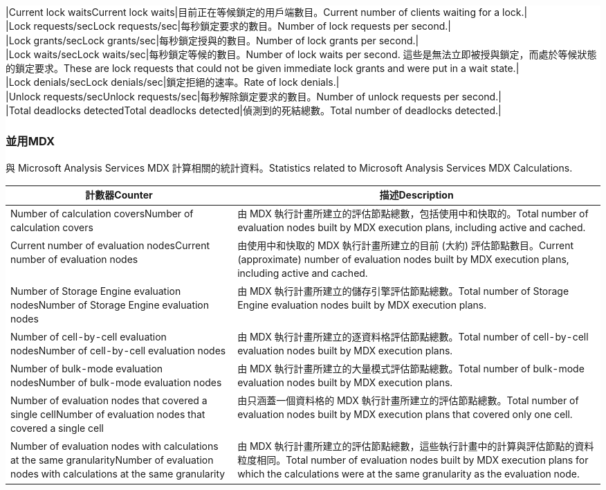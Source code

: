 |<span data-ttu-id="a1230-248">Current lock waits</span><span class="sxs-lookup"><span data-stu-id="a1230-248">Current lock waits</span></span>|<span data-ttu-id="a1230-249">目前正在等候鎖定的用戶端數目。</span><span class="sxs-lookup"><span data-stu-id="a1230-249">Current number of clients waiting for a lock.</span></span>|  
|<span data-ttu-id="a1230-250">Lock requests/sec</span><span class="sxs-lookup"><span data-stu-id="a1230-250">Lock requests/sec</span></span>|<span data-ttu-id="a1230-251">每秒鎖定要求的數目。</span><span class="sxs-lookup"><span data-stu-id="a1230-251">Number of lock requests per second.</span></span>|  
|<span data-ttu-id="a1230-252">Lock grants/sec</span><span class="sxs-lookup"><span data-stu-id="a1230-252">Lock grants/sec</span></span>|<span data-ttu-id="a1230-253">每秒鎖定授與的數目。</span><span class="sxs-lookup"><span data-stu-id="a1230-253">Number of lock grants per second.</span></span>|  
|<span data-ttu-id="a1230-254">Lock waits/sec</span><span class="sxs-lookup"><span data-stu-id="a1230-254">Lock waits/sec</span></span>|<span data-ttu-id="a1230-255">每秒鎖定等候的數目。</span><span class="sxs-lookup"><span data-stu-id="a1230-255">Number of lock waits per second.</span></span>  <span data-ttu-id="a1230-256">這些是無法立即被授與鎖定，而處於等候狀態的鎖定要求。</span><span class="sxs-lookup"><span data-stu-id="a1230-256">These are lock requests that could not be given immediate lock grants and were put in a wait state.</span></span>|  
|<span data-ttu-id="a1230-257">Lock denials/sec</span><span class="sxs-lookup"><span data-stu-id="a1230-257">Lock denials/sec</span></span>|<span data-ttu-id="a1230-258">鎖定拒絕的速率。</span><span class="sxs-lookup"><span data-stu-id="a1230-258">Rate of lock denials.</span></span>|  
|<span data-ttu-id="a1230-259">Unlock requests/sec</span><span class="sxs-lookup"><span data-stu-id="a1230-259">Unlock requests/sec</span></span>|<span data-ttu-id="a1230-260">每秒解除鎖定要求的數目。</span><span class="sxs-lookup"><span data-stu-id="a1230-260">Number of unlock requests per second.</span></span>|  
|<span data-ttu-id="a1230-261">Total deadlocks detected</span><span class="sxs-lookup"><span data-stu-id="a1230-261">Total deadlocks detected</span></span>|<span data-ttu-id="a1230-262">偵測到的死結總數。</span><span class="sxs-lookup"><span data-stu-id="a1230-262">Total number of deadlocks detected.</span></span>|  
  
###  <a name="mdx"></a><a name="bkmk_MDX"></a><span data-ttu-id="a1230-263">並用</span><span class="sxs-lookup"><span data-stu-id="a1230-263">MDX</span></span>  
 <span data-ttu-id="a1230-264">與 Microsoft Analysis Services MDX 計算相關的統計資料。</span><span class="sxs-lookup"><span data-stu-id="a1230-264">Statistics related to Microsoft Analysis Services MDX Calculations.</span></span>  
  
|<span data-ttu-id="a1230-265">計數器</span><span class="sxs-lookup"><span data-stu-id="a1230-265">Counter</span></span>|<span data-ttu-id="a1230-266">描述</span><span class="sxs-lookup"><span data-stu-id="a1230-266">Description</span></span>|  
|-------------|-----------------|  
|<span data-ttu-id="a1230-267">Number of calculation covers</span><span class="sxs-lookup"><span data-stu-id="a1230-267">Number of calculation covers</span></span>|<span data-ttu-id="a1230-268">由 MDX 執行計畫所建立的評估節點總數，包括使用中和快取的。</span><span class="sxs-lookup"><span data-stu-id="a1230-268">Total number of evaluation nodes built by MDX execution plans, including active and cached.</span></span>|  
|<span data-ttu-id="a1230-269">Current number of evaluation nodes</span><span class="sxs-lookup"><span data-stu-id="a1230-269">Current number of evaluation nodes</span></span>|<span data-ttu-id="a1230-270">由使用中和快取的 MDX 執行計畫所建立的目前 (大約) 評估節點數目。</span><span class="sxs-lookup"><span data-stu-id="a1230-270">Current (approximate) number of evaluation nodes built by MDX execution plans, including active and cached.</span></span>|  
|<span data-ttu-id="a1230-271">Number of Storage Engine evaluation nodes</span><span class="sxs-lookup"><span data-stu-id="a1230-271">Number of Storage Engine evaluation nodes</span></span>|<span data-ttu-id="a1230-272">由 MDX 執行計畫所建立的儲存引擎評估節點總數。</span><span class="sxs-lookup"><span data-stu-id="a1230-272">Total number of Storage Engine evaluation nodes built by MDX execution plans.</span></span>|  
|<span data-ttu-id="a1230-273">Number of cell-by-cell evaluation nodes</span><span class="sxs-lookup"><span data-stu-id="a1230-273">Number of cell-by-cell evaluation nodes</span></span>|<span data-ttu-id="a1230-274">由 MDX 執行計畫所建立的逐資料格評估節點總數。</span><span class="sxs-lookup"><span data-stu-id="a1230-274">Total number of cell-by-cell evaluation nodes built by MDX execution plans.</span></span>|  
|<span data-ttu-id="a1230-275">Number of bulk-mode evaluation nodes</span><span class="sxs-lookup"><span data-stu-id="a1230-275">Number of bulk-mode evaluation nodes</span></span>|<span data-ttu-id="a1230-276">由 MDX 執行計畫所建立的大量模式評估節點總數。</span><span class="sxs-lookup"><span data-stu-id="a1230-276">Total number of bulk-mode evaluation nodes built by MDX execution plans.</span></span>|  
|<span data-ttu-id="a1230-277">Number of evaluation nodes that covered a single cell</span><span class="sxs-lookup"><span data-stu-id="a1230-277">Number of evaluation nodes that covered a single cell</span></span>|<span data-ttu-id="a1230-278">由只涵蓋一個資料格的 MDX 執行計畫所建立的評估節點總數。</span><span class="sxs-lookup"><span data-stu-id="a1230-278">Total number of evaluation nodes built by MDX execution plans that covered only one cell.</span></span>|  
|<span data-ttu-id="a1230-279">Number of evaluation nodes with calculations at the same granularity</span><span class="sxs-lookup"><span data-stu-id="a1230-279">Number of evaluation nodes with calculations at the same granularity</span></span>|<span data-ttu-id="a1230-280">由 MDX 執行計畫所建立的評估節點總數，這些執行計畫中的計算與評估節點的資料粒度相同。</span><span class="sxs-lookup"><span data-stu-id="a1230-280">Total number of evaluation nodes built by MDX execution plans for which the calculations were at the same granularity as the evaluation node.</span></span>|  